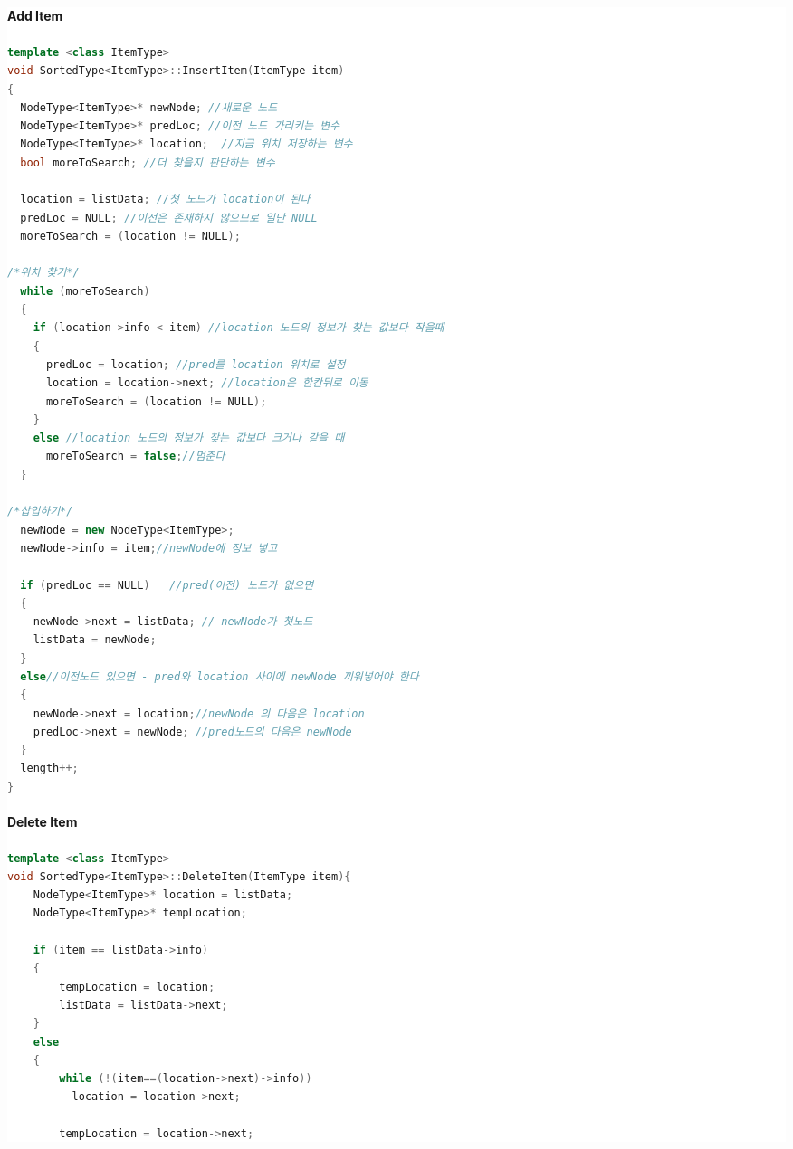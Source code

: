 #### Add Item

```cpp
template <class ItemType>
void SortedType<ItemType>::InsertItem(ItemType item)
{
  NodeType<ItemType>* newNode; //새로운 노드
  NodeType<ItemType>* predLoc; //이전 노드 가리키는 변수
  NodeType<ItemType>* location;  //지금 위치 저장하는 변수
  bool moreToSearch; //더 찾을지 판단하는 변수

  location = listData; //첫 노드가 location이 된다
  predLoc = NULL; //이전은 존재하지 않으므로 일단 NULL
  moreToSearch = (location != NULL); 

/*위치 찾기*/
  while (moreToSearch) 
  {
    if (location->info < item) //location 노드의 정보가 찾는 값보다 작을때
    {
      predLoc = location; //pred를 location 위치로 설정
      location = location->next; //location은 한칸뒤로 이동
      moreToSearch = (location != NULL);
    }
    else //location 노드의 정보가 찾는 값보다 크거나 같을 때
      moreToSearch = false;//멈춘다
  }

/*삽입하기*/
  newNode = new NodeType<ItemType>; 
  newNode->info = item;//newNode에 정보 넣고

  if (predLoc == NULL)   //pred(이전) 노드가 없으면
  {
    newNode->next = listData; // newNode가 첫노드
    listData = newNode;
  }
  else//이전노드 있으면 - pred와 location 사이에 newNode 끼워넣어야 한다
  {
    newNode->next = location;//newNode 의 다음은 location 
    predLoc->next = newNode; //pred노드의 다음은 newNode
  }
  length++;
}
```

#### Delete Item

```cpp
template <class ItemType>
void SortedType<ItemType>::DeleteItem(ItemType item){
    NodeType<ItemType>* location = listData;
    NodeType<ItemType>* tempLocation;

    if (item == listData->info)
    {
        tempLocation = location;
        listData = listData->next;		
    }
    else
    {
        while (!(item==(location->next)->info))
          location = location->next;

        tempLocation = location->next;
```